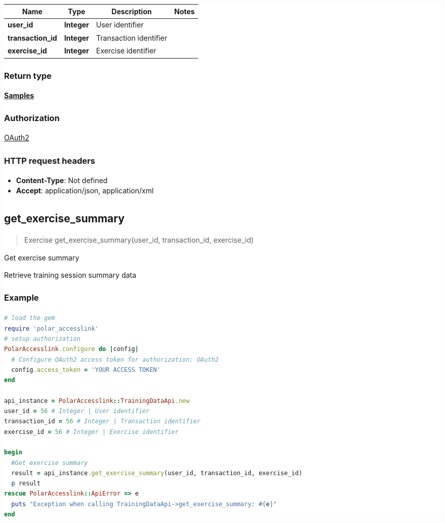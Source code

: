 
Name | Type | Description  | Notes
------------- | ------------- | ------------- | -------------
 **user_id** | **Integer**| User identifier |
 **transaction_id** | **Integer**| Transaction identifier |
 **exercise_id** | **Integer**| Exercise identifier |

### Return type

[**Samples**](Samples.md)

### Authorization

[OAuth2](../README.md#OAuth2)

### HTTP request headers

- **Content-Type**: Not defined
- **Accept**: application/json, application/xml


## get_exercise_summary

> Exercise get_exercise_summary(user_id, transaction_id, exercise_id)

Get exercise summary

Retrieve training session summary data

### Example

```ruby
# load the gem
require 'polar_accesslink'
# setup authorization
PolarAccesslink.configure do |config|
  # Configure OAuth2 access token for authorization: OAuth2
  config.access_token = 'YOUR ACCESS TOKEN'
end

api_instance = PolarAccesslink::TrainingDataApi.new
user_id = 56 # Integer | User identifier
transaction_id = 56 # Integer | Transaction identifier
exercise_id = 56 # Integer | Exercise identifier

begin
  #Get exercise summary
  result = api_instance.get_exercise_summary(user_id, transaction_id, exercise_id)
  p result
rescue PolarAccesslink::ApiError => e
  puts "Exception when calling TrainingDataApi->get_exercise_summary: #{e}"
end
```
